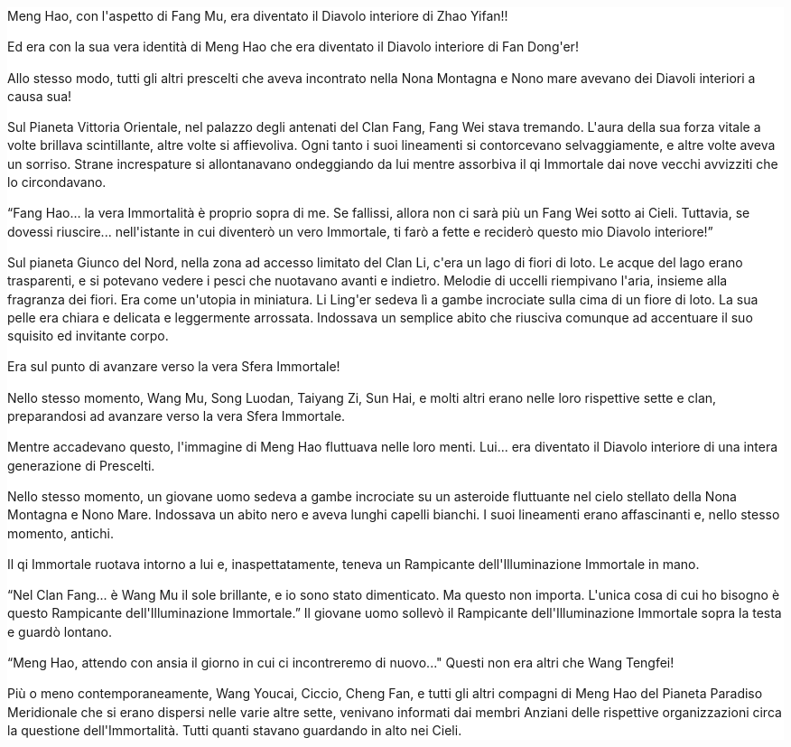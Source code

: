 
Meng Hao, con l'aspetto di Fang Mu, era diventato il Diavolo interiore di Zhao Yifan!!


Ed era con la sua vera identità di Meng Hao che era diventato il Diavolo interiore di Fan Dong'er!


Allo stesso modo, tutti gli altri prescelti che aveva incontrato nella Nona Montagna e Nono mare avevano dei Diavoli interiori a causa sua!


Sul Pianeta Vittoria Orientale, nel palazzo degli antenati del Clan Fang, Fang Wei stava tremando. L'aura della sua forza vitale a volte brillava scintillante, altre volte si affievoliva. Ogni tanto i suoi lineamenti si contorcevano selvaggiamente, e altre volte aveva un sorriso. Strane increspature si allontanavano ondeggiando da lui mentre assorbiva il qi Immortale dai nove vecchi avvizziti che lo circondavano.


“Fang Hao… la vera Immortalità è proprio sopra di me. Se fallissi, allora non ci sarà più un Fang Wei sotto ai Cieli. Tuttavia, se dovessi riuscire... nell'istante in cui diventerò un vero Immortale, ti farò a fette e reciderò questo mio Diavolo interiore!”


Sul pianeta Giunco del Nord, nella zona ad accesso limitato del Clan Li, c'era un lago di fiori di loto. Le acque del lago erano trasparenti, e si potevano vedere i pesci che nuotavano avanti e indietro. Melodie di uccelli riempivano l'aria, insieme alla fragranza dei fiori. Era come un'utopia in miniatura. Li Ling'er sedeva lì a gambe incrociate sulla cima di un fiore di loto. La sua pelle era chiara e delicata e leggermente arrossata. Indossava un semplice abito che riusciva comunque ad accentuare il suo squisito ed invitante corpo.


Era sul punto di avanzare verso la vera Sfera Immortale!


Nello stesso momento, Wang Mu, Song Luodan, Taiyang Zi, Sun Hai, e molti altri erano nelle loro rispettive sette e clan, preparandosi ad avanzare verso la vera Sfera Immortale.


Mentre accadevano questo, l'immagine di Meng Hao fluttuava nelle loro menti. Lui... era diventato il Diavolo interiore di una intera generazione di Prescelti.


Nello stesso momento, un giovane uomo sedeva a gambe incrociate su un asteroide fluttuante nel cielo stellato della Nona Montagna e Nono Mare. Indossava un abito nero e aveva lunghi capelli bianchi. I suoi lineamenti erano affascinanti e, nello stesso momento, antichi.


Il qi Immortale ruotava intorno a lui e, inaspettatamente, teneva un Rampicante dell'Illuminazione Immortale in mano.


“Nel Clan Fang... è Wang Mu il sole brillante, e io sono stato dimenticato. Ma questo non importa. L'unica cosa di cui ho bisogno è questo Rampicante dell'Illuminazione Immortale.” Il giovane uomo sollevò il Rampicante dell'Illuminazione Immortale sopra la testa e guardò lontano.


“Meng Hao, attendo con ansia il giorno in cui ci incontreremo di nuovo..." Questi non era altri che Wang Tengfei!


Più o meno contemporaneamente, Wang Youcai, Ciccio, Cheng Fan, e tutti gli altri compagni di Meng Hao del Pianeta Paradiso Meridionale che si erano dispersi nelle varie altre sette, venivano informati dai membri Anziani delle rispettive organizzazioni circa la questione dell'Immortalità. Tutti quanti stavano guardando in alto nei Cieli.

